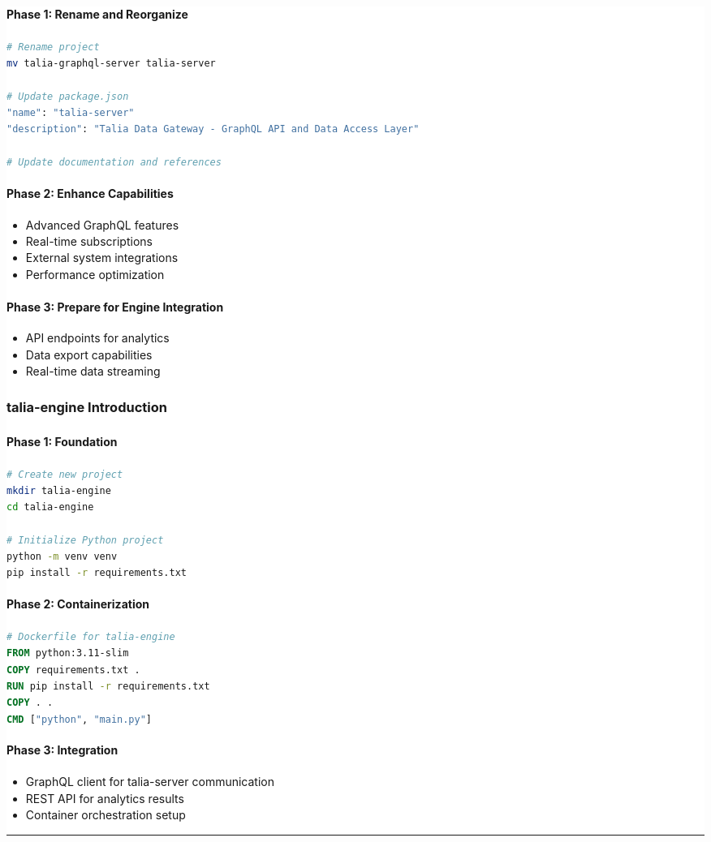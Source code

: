 #### **Phase 1: Rename and Reorganize**
```bash
# Rename project
mv talia-graphql-server talia-server

# Update package.json
"name": "talia-server"
"description": "Talia Data Gateway - GraphQL API and Data Access Layer"

# Update documentation and references
```

#### **Phase 2: Enhance Capabilities**
- Advanced GraphQL features
- Real-time subscriptions
- External system integrations
- Performance optimization

#### **Phase 3: Prepare for Engine Integration**
- API endpoints for analytics
- Data export capabilities
- Real-time data streaming

### **talia-engine Introduction**

#### **Phase 1: Foundation**
```bash
# Create new project
mkdir talia-engine
cd talia-engine

# Initialize Python project
python -m venv venv
pip install -r requirements.txt
```

#### **Phase 2: Containerization**
```dockerfile
# Dockerfile for talia-engine
FROM python:3.11-slim
COPY requirements.txt .
RUN pip install -r requirements.txt
COPY . .
CMD ["python", "main.py"]
```

#### **Phase 3: Integration**
- GraphQL client for talia-server communication
- REST API for analytics results
- Container orchestration setup

---
